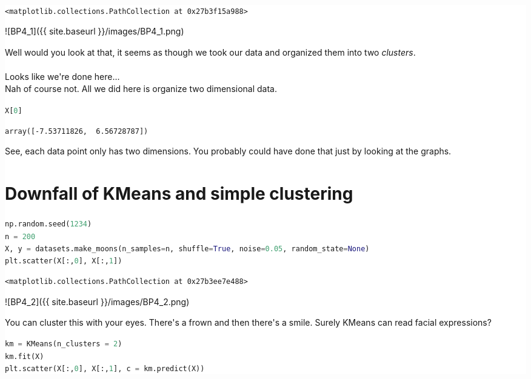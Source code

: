 

    <matplotlib.collections.PathCollection at 0x27b3f15a988>




    
![BP4_1]({{ site.baseurl }}/images/BP4_1.png)
    


Well would you look at that, it seems as though we took our data and organized them into two *clusters*.\
\
Looks like we're done here...\
Nah of course not. All we did here is organize two dimensional data.


```python
X[0]
```




    array([-7.53711826,  6.56728787])



See, each data point only has two dimensions. You probably could have done that just by looking at the graphs.

# Downfall of KMeans and simple clustering #


```python
np.random.seed(1234)
n = 200
X, y = datasets.make_moons(n_samples=n, shuffle=True, noise=0.05, random_state=None)
plt.scatter(X[:,0], X[:,1])
```




    <matplotlib.collections.PathCollection at 0x27b3ee7e488>




    
![BP4_2]({{ site.baseurl }}/images/BP4_2.png)
    


You can cluster this with your eyes. There's a frown and then there's a smile. Surely KMeans can read facial expressions?


```python
km = KMeans(n_clusters = 2)
km.fit(X)
plt.scatter(X[:,0], X[:,1], c = km.predict(X))
```
